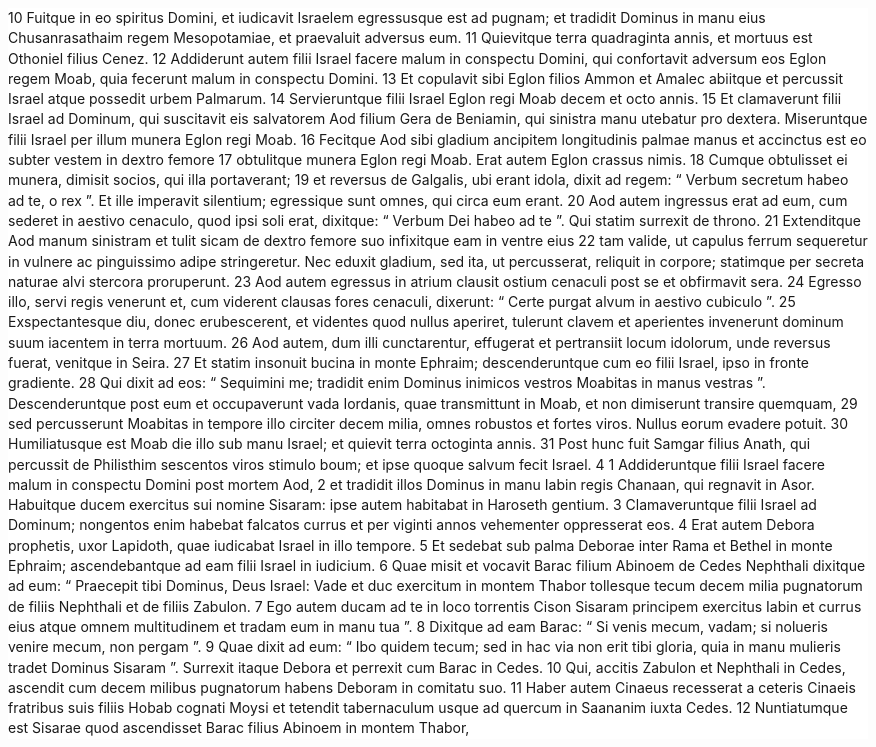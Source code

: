10 Fuitque in eo spiritus Domini, et iudicavit Israelem egressusque est ad pugnam; et tradidit Dominus in manu eius Chusanrasathaim regem Mesopotamiae, et praevaluit adversus eum.
11 Quievitque terra quadraginta annis, et mortuus est Othoniel filius Cenez.
12 Addiderunt autem filii Israel facere malum in conspectu Domini, qui confortavit adversum eos Eglon regem Moab, quia fecerunt malum in conspectu Domini.
13 Et copulavit sibi Eglon filios Ammon et Amalec abiitque et percussit Israel atque possedit urbem Palmarum.
14 Servieruntque filii Israel Eglon regi Moab decem et octo annis.
15 Et clamaverunt filii Israel ad Dominum, qui suscitavit eis salvatorem Aod filium Gera de Beniamin, qui sinistra manu utebatur pro dextera. Miseruntque filii Israel per illum munera Eglon regi Moab.
16 Fecitque Aod sibi gladium ancipitem longitudinis palmae manus et accinctus est eo subter vestem in dextro femore
17 obtulitque munera Eglon regi Moab. Erat autem Eglon crassus nimis.
18 Cumque obtulisset ei munera, dimisit socios, qui illa portaverant;
19 et reversus de Galgalis, ubi erant idola, dixit ad regem: “ Verbum secretum habeo ad te, o rex ”. Et ille imperavit silentium; egressique sunt omnes, qui circa eum erant.
20 Aod autem ingressus erat ad eum, cum sederet in aestivo cenaculo, quod ipsi soli erat, dixitque: “ Verbum Dei habeo ad te ”. Qui statim surrexit de throno.
21 Extenditque Aod manum sinistram et tulit sicam de dextro femore suo infixitque eam in ventre eius
22 tam valide, ut capulus ferrum sequeretur in vulnere ac pinguissimo adipe stringeretur. Nec eduxit gladium, sed ita, ut percusserat, reliquit in corpore; statimque per secreta naturae alvi stercora proruperunt.
23 Aod autem egressus in atrium clausit ostium cenaculi post se et obfirmavit sera.
24 Egresso illo, servi regis venerunt et, cum viderent clausas fores cenaculi, dixerunt: “ Certe purgat alvum in aestivo cubiculo ”.
25 Exspectantesque diu, donec erubescerent, et videntes quod nullus aperiret, tulerunt clavem et aperientes invenerunt dominum suum iacentem in terra mortuum.
26 Aod autem, dum illi cunctarentur, effugerat et pertransiit locum idolorum, unde reversus fuerat, venitque in Seira.
27 Et statim insonuit bucina in monte Ephraim; descenderuntque cum eo filii Israel, ipso in fronte gradiente.
28 Qui dixit ad eos: “ Sequimini me; tradidit enim Dominus inimicos vestros Moabitas in manus vestras ”. Descenderuntque post eum et occupaverunt vada Iordanis, quae transmittunt in Moab, et non dimiserunt transire quemquam,
29 sed percusserunt Moabitas in tempore illo circiter decem milia, omnes robustos et fortes viros. Nullus eorum evadere potuit.
30 Humiliatusque est Moab die illo sub manu Israel; et quievit terra octoginta annis.
31 Post hunc fuit Samgar filius Anath, qui percussit de Philisthim sescentos viros stimulo boum; et ipse quoque salvum fecit Israel.
4
1 Addideruntque filii Israel facere malum in conspectu Domini post mortem Aod,
2 et tradidit illos Dominus in manu Iabin regis Chanaan, qui regnavit in Asor. Habuitque ducem exercitus sui nomine Sisaram: ipse autem habitabat in Haroseth gentium.
3 Clamaveruntque filii Israel ad Dominum; nongentos enim habebat falcatos currus et per viginti annos vehementer oppresserat eos.
4 Erat autem Debora prophetis, uxor Lapidoth, quae iudicabat Israel in illo tempore.
5 Et sedebat sub palma Deborae inter Rama et Bethel in monte Ephraim; ascendebantque ad eam filii Israel in iudicium.
6 Quae misit et vocavit Barac filium Abinoem de Cedes Nephthali dixitque ad eum: “ Praecepit tibi Dominus, Deus Israel: Vade et duc exercitum in montem Thabor tollesque tecum decem milia pugnatorum de filiis Nephthali et de filiis Zabulon.
7 Ego autem ducam ad te in loco torrentis Cison Sisaram principem exercitus Iabin et currus eius atque omnem multitudinem et tradam eum in manu tua ”.
8 Dixitque ad eam Barac: “ Si venis mecum, vadam; si nolueris venire mecum, non pergam ”.
9 Quae dixit ad eum: “ Ibo quidem tecum; sed in hac via non erit tibi gloria, quia in manu mulieris tradet Dominus Sisaram ”.
Surrexit itaque Debora et perrexit cum Barac in Cedes.
10 Qui, accitis Zabulon et Nephthali in Cedes, ascendit cum decem milibus pugnatorum habens Deboram in comitatu suo.
11 Haber autem Cinaeus recesserat a ceteris Cinaeis fratribus suis filiis Hobab cognati Moysi et tetendit tabernaculum usque ad quercum in Saananim iuxta Cedes.
12 Nuntiatumque est Sisarae quod ascendisset Barac filius Abinoem in montem Thabor,